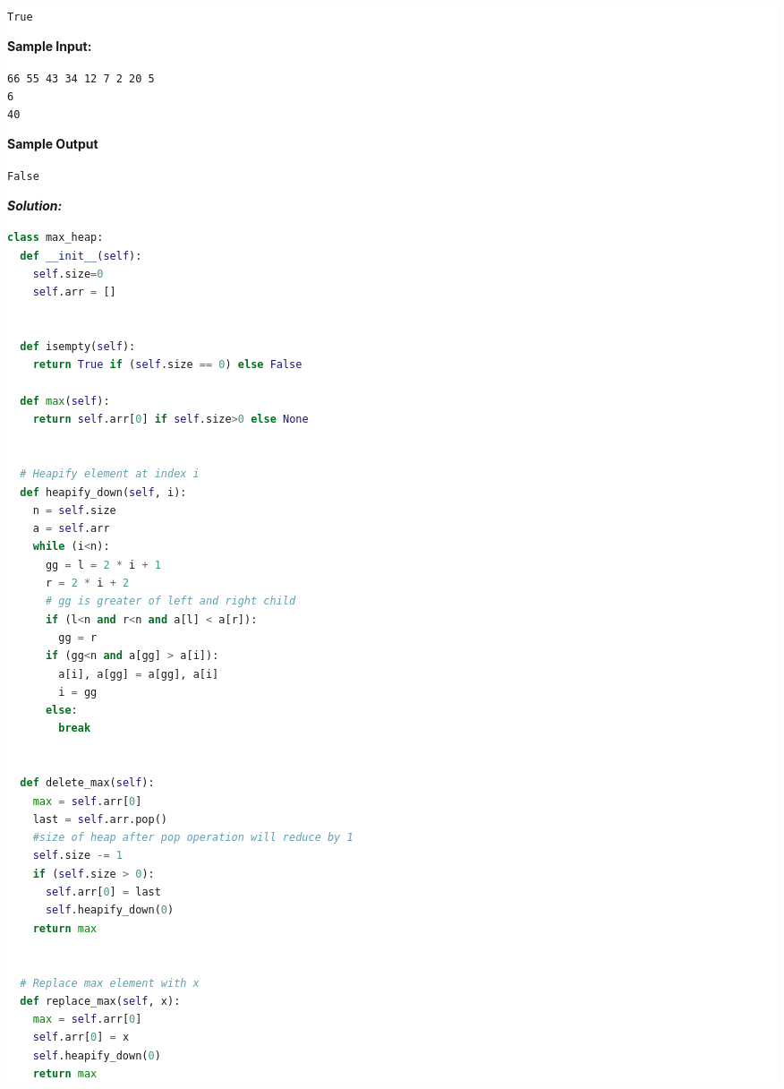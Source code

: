 ```
True
```

**Sample Input:**

```
66 55 43 34 12 7 2 20 5
6
40
```

**Sample Output**

```
False
```

**_Solution:_**

```python
class max_heap:
  def __init__(self):
    self.size=0
    self.arr = []


  def isempty(self):
    return True if (self.size == 0) else False

  def max(self):
    return self.arr[0] if self.size>0 else None


  # Heapify element at index i
  def heapify_down(self, i):
    n = self.size
    a = self.arr
    while (i<n):
      gg = l = 2 * i + 1
      r = 2 * i + 2
      # gg is greater of left and right child
      if (l<n and r<n and a[l] < a[r]):
        gg = r
      if (gg<n and a[gg] > a[i]):
        a[i], a[gg] = a[gg], a[i]
        i = gg
      else:
        break


  def delete_max(self):
    max = self.arr[0]
    last = self.arr.pop()
    #size of heap after pop operation will reduce by 1
    self.size -= 1
    if (self.size > 0):
      self.arr[0] = last
      self.heapify_down(0)
    return max


  # Replace max element with x
  def replace_max(self, x):
    max = self.arr[0]
    self.arr[0] = x
    self.heapify_down(0)
    return max
```